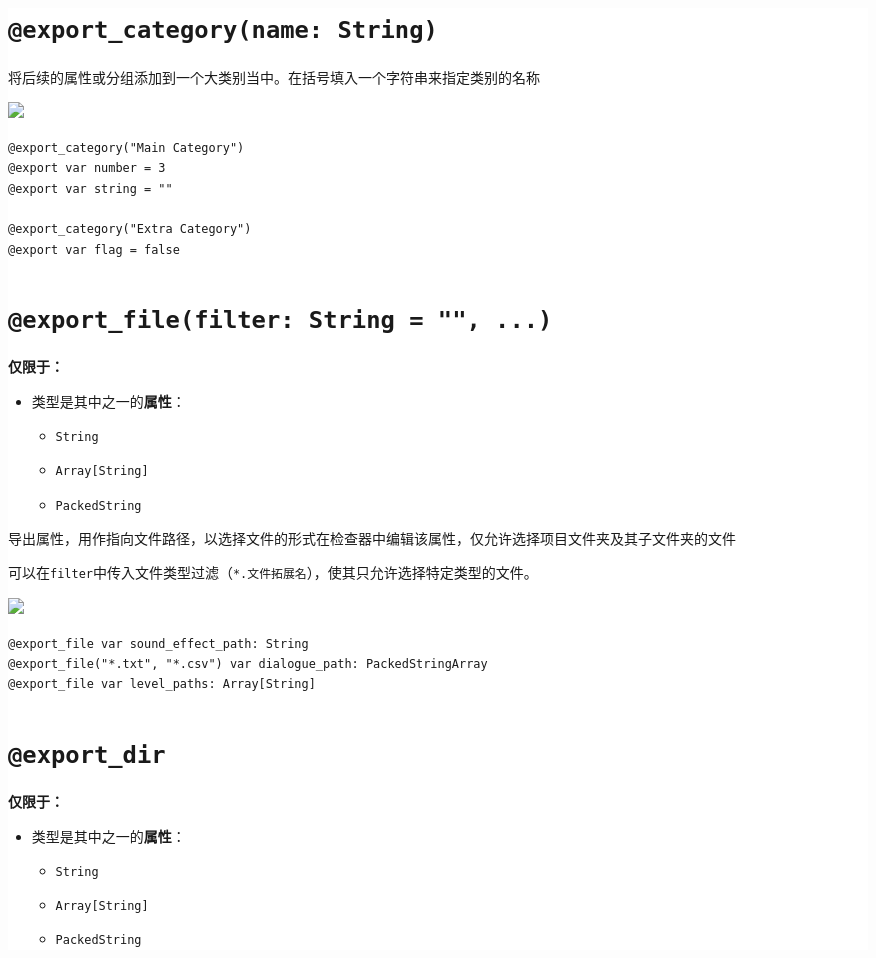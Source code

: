 

# `@export_category(name: String)`

将后续的属性或分组添加到一个大类别当中。在括号填入一个字符串来指定类别的名称

![](../images/annotation/image-4.png)

```gdscript
@export_category("Main Category")
@export var number = 3
@export var string = ""

@export_category("Extra Category")
@export var flag = false
```



# `@export_file(filter: String = "", ...)`

**仅限于：**

* 类型是其中之一的**属性**：

  * `String`

  * `Array[String]`

  * `PackedString`



导出属性，用作指向文件路径，以选择文件的形式在检查器中编辑该属性，仅允许选择项目文件夹及其子文件夹的文件

可以在`filter`中传入文件类型过滤（`*.文件拓展名`），使其只允许选择特定类型的文件。

![](../images/annotation/image-5.png)

```gdscript
@export_file var sound_effect_path: String
@export_file("*.txt", "*.csv") var dialogue_path: PackedStringArray
@export_file var level_paths: Array[String]
```



# `@export_dir`

**仅限于：**

* 类型是其中之一的**属性**：

  * `String`

  * `Array[String]`

  * `PackedString`
